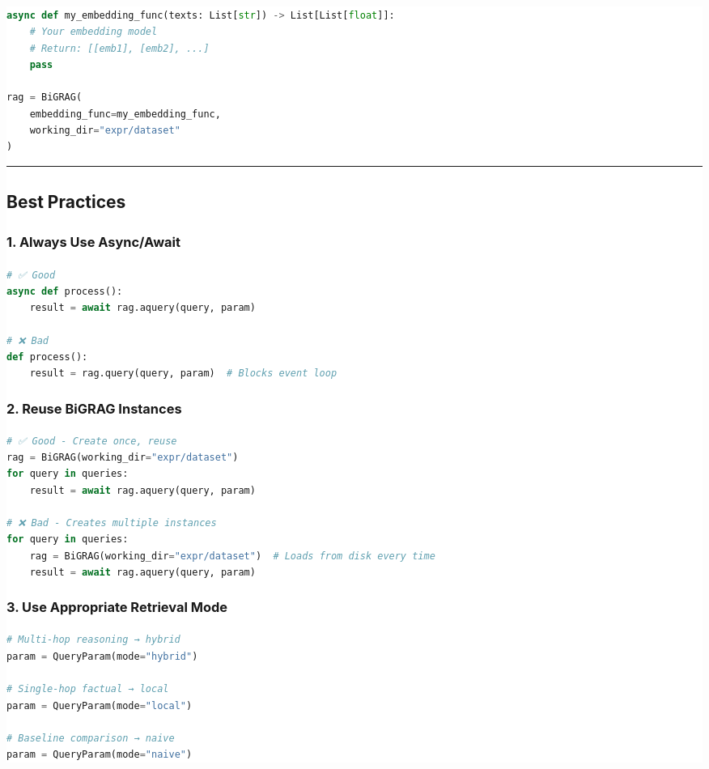 ```python
async def my_embedding_func(texts: List[str]) -> List[List[float]]:
    # Your embedding model
    # Return: [[emb1], [emb2], ...]
    pass

rag = BiGRAG(
    embedding_func=my_embedding_func,
    working_dir="expr/dataset"
)
```

---

## Best Practices

### 1. Always Use Async/Await

```python
# ✅ Good
async def process():
    result = await rag.aquery(query, param)

# ❌ Bad
def process():
    result = rag.query(query, param)  # Blocks event loop
```

### 2. Reuse BiGRAG Instances

```python
# ✅ Good - Create once, reuse
rag = BiGRAG(working_dir="expr/dataset")
for query in queries:
    result = await rag.aquery(query, param)

# ❌ Bad - Creates multiple instances
for query in queries:
    rag = BiGRAG(working_dir="expr/dataset")  # Loads from disk every time
    result = await rag.aquery(query, param)
```

### 3. Use Appropriate Retrieval Mode

```python
# Multi-hop reasoning → hybrid
param = QueryParam(mode="hybrid")

# Single-hop factual → local
param = QueryParam(mode="local")

# Baseline comparison → naive
param = QueryParam(mode="naive")
```
